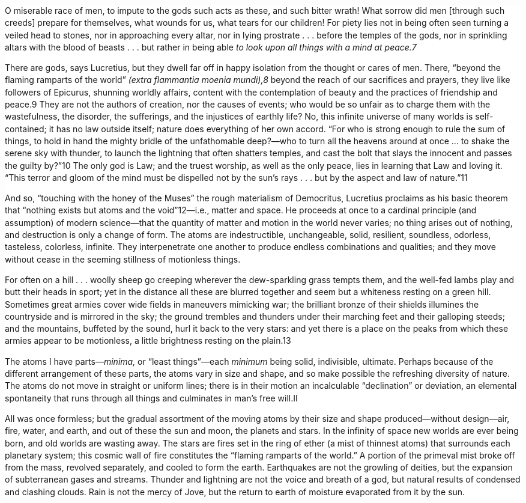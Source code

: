 O miserable race of men, to impute to the gods such acts as these, and such bitter wrath\! What sorrow did men \[through such creeds\] prepare for themselves, what wounds for us, what tears for our children\! For piety lies not in being often seen turning a veiled head to stones, nor in approaching every altar, nor in lying prostrate . . . before the temples of the gods, nor in sprinkling altars with the blood of beasts . . . but rather in being able *to look upon all things with a mind at peace.7*

There are gods, says Lucretius, but they dwell far off in happy isolation from the thought or cares of men. There, “beyond the flaming ramparts of the world” *\(extra flammantia moenia mundi\),8* beyond the reach of our sacrifices and prayers, they live like followers of Epicurus, shunning worldly affairs, content with the contemplation of beauty and the practices of friendship and peace.9 They are not the authors of creation, nor the causes of events; who would be so unfair as to charge them with the wastefulness, the disorder, the sufferings, and the injustices of earthly life? No, this infinite universe of many worlds is self-contained; it has no law outside itself; nature does everything of her own accord. “For who is strong enough to rule the sum of things, to hold in hand the mighty bridle of the unfathomable deep?—who to turn all the heavens around at once ... to shake the serene sky with thunder, to launch the lightning that often shatters temples, and cast the bolt that slays the innocent and passes the guilty by?”10 The only god is Law; and the truest worship, as well as the only peace, lies in learning that Law and loving it. “This terror and gloom of the mind must be dispelled not by the sun’s rays . . . but by the aspect and law of nature.”11

And so, “touching with the honey of the Muses” the rough materialism of Democritus, Lucretius proclaims as his basic theorem that “nothing exists but atoms and the void”12—i.e., matter and space. He proceeds at once to a cardinal principle \(and assumption\) of modern science—that the quantity of matter and motion in the world never varies; no thing arises out of nothing, and destruction is only a change of form. The atoms are indestructible, unchangeable, solid, resilient, soundless, odorless, tasteless, colorless, infinite. They interpenetrate one another to produce endless combinations and qualities; and they move without cease in the seeming stillness of motionless things.

For often on a hill . . . woolly sheep go creeping wherever the dew-sparkling grass tempts them, and the well-fed lambs play and butt their heads in sport; yet in the distance all these are blurred together and seem but a whiteness resting on a green hill. Sometimes great armies cover wide fields in maneuvers mimicking war; the brilliant bronze of their shields illumines the countryside and is mirrored in the sky; the ground trembles and thunders under their marching feet and their galloping steeds; and the mountains, buffeted by the sound, hurl it back to the very stars: and yet there is a place on the peaks from which these armies appear to be motionless, a little brightness resting on the plain.13

The atoms I have parts—*minima,* or “least things”—each *minimum* being solid, indivisible, ultimate. Perhaps because of the different arrangement of these parts, the atoms vary in size and shape, and so make possible the refreshing diversity of nature. The atoms do not move in straight or uniform lines; there is in their motion an incalculable “declination” or deviation, an elemental spontaneity that runs through all things and culminates in man’s free will.II

All was once formless; but the gradual assortment of the moving atoms by their size and shape produced—without design—air, fire, water, and earth, and out of these the sun and moon, the planets and stars. In the infinity of space new worlds are ever being born, and old worlds are wasting away. The stars are fires set in the ring of ether \(a mist of thinnest atoms\) that surrounds each planetary system; this cosmic wall of fire constitutes the “flaming ramparts of the world.” A portion of the primeval mist broke off from the mass, revolved separately, and cooled to form the earth. Earthquakes are not the growling of deities, but the expansion of subterranean gases and streams. Thunder and lightning are not the voice and breath of a god, but natural results of condensed and clashing clouds. Rain is not the mercy of Jove, but the return to earth of moisture evaporated from it by the sun.
